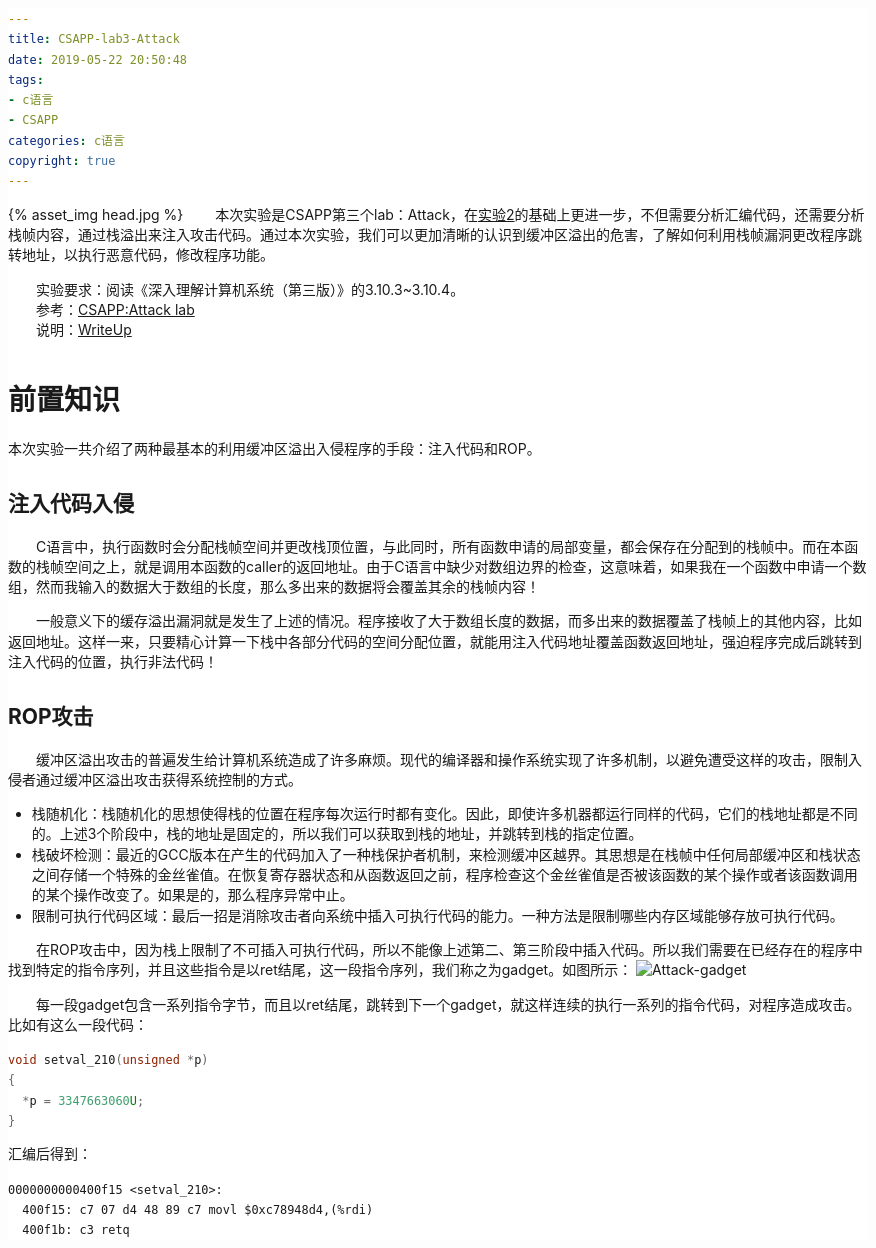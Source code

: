 ```yaml
---
title: CSAPP-lab3-Attack
date: 2019-05-22 20:50:48
tags:
- c语言
- CSAPP
categories: c语言
copyright: true
---
```


{% asset_img head.jpg %}
&emsp;&emsp;本次实验是CSAPP第三个lab：Attack，在[实验2](http://sworduo.net/2019/05/15/CSAPP-lab2/)的基础上更进一步，不但需要分析汇编代码，还需要分析栈帧内容，通过栈溢出来注入攻击代码。通过本次实验，我们可以更加清晰的认识到缓冲区溢出的危害，了解如何利用栈帧漏洞更改程序跳转地址，以执行恶意代码，修改程序功能。  



&emsp;&emsp;实验要求：阅读《深入理解计算机系统（第三版）》的3.10.3~3.10.4。  
&emsp;&emsp;参考：[CSAPP:Attack lab](https://www.jianshu.com/p/db731ca57342)  
&emsp;&emsp;说明：[WriteUp](http://csapp.cs.cmu.edu/3e/attacklab.pdf)  

#	前置知识
本次实验一共介绍了两种最基本的利用缓冲区溢出入侵程序的手段：注入代码和ROP。 

##	注入代码入侵
&emsp;&emsp;C语言中，执行函数时会分配栈帧空间并更改栈顶位置，与此同时，所有函数申请的局部变量，都会保存在分配到的栈帧中。而在本函数的栈帧空间之上，就是调用本函数的caller的返回地址。由于C语言中缺少对数组边界的检查，这意味着，如果我在一个函数中申请一个数组，然而我输入的数据大于数组的长度，那么多出来的数据将会覆盖其余的栈帧内容！  

&emsp;&emsp;一般意义下的缓存溢出漏洞就是发生了上述的情况。程序接收了大于数组长度的数据，而多出来的数据覆盖了栈帧上的其他内容，比如返回地址。这样一来，只要精心计算一下栈中各部分代码的空间分配位置，就能用注入代码地址覆盖函数返回地址，强迫程序完成后跳转到注入代码的位置，执行非法代码！  

##	ROP攻击
&emsp;&emsp;缓冲区溢出攻击的普遍发生给计算机系统造成了许多麻烦。现代的编译器和操作系统实现了许多机制，以避免遭受这样的攻击，限制入侵者通过缓冲区溢出攻击获得系统控制的方式。

*	栈随机化：栈随机化的思想使得栈的位置在程序每次运行时都有变化。因此，即使许多机器都运行同样的代码，它们的栈地址都是不同的。上述3个阶段中，栈的地址是固定的，所以我们可以获取到栈的地址，并跳转到栈的指定位置。
*	栈破坏检测：最近的GCC版本在产生的代码加入了一种栈保护者机制，来检测缓冲区越界。其思想是在栈帧中任何局部缓冲区和栈状态之间存储一个特殊的金丝雀值。在恢复寄存器状态和从函数返回之前，程序检查这个金丝雀值是否被该函数的某个操作或者该函数调用的某个操作改变了。如果是的，那么程序异常中止。
*	限制可执行代码区域：最后一招是消除攻击者向系统中插入可执行代码的能力。一种方法是限制哪些内存区域能够存放可执行代码。  

&emsp;&emsp;在ROP攻击中，因为栈上限制了不可插入可执行代码，所以不能像上述第二、第三阶段中插入代码。所以我们需要在已经存在的程序中找到特定的指令序列，并且这些指令是以ret结尾，这一段指令序列，我们称之为gadget。如图所示：
![Attack-gadget](Attack-gadget.png "Attack-gadget")

&emsp;&emsp;每一段gadget包含一系列指令字节，而且以ret结尾，跳转到下一个gadget，就这样连续的执行一系列的指令代码，对程序造成攻击。比如有这么一段代码：
```c
void setval_210(unsigned *p)
{
  *p = 3347663060U;
}
```
汇编后得到：
```
0000000000400f15 <setval_210>:
  400f15: c7 07 d4 48 89 c7 movl $0xc78948d4,(%rdi)
  400f1b: c3 retq
```
